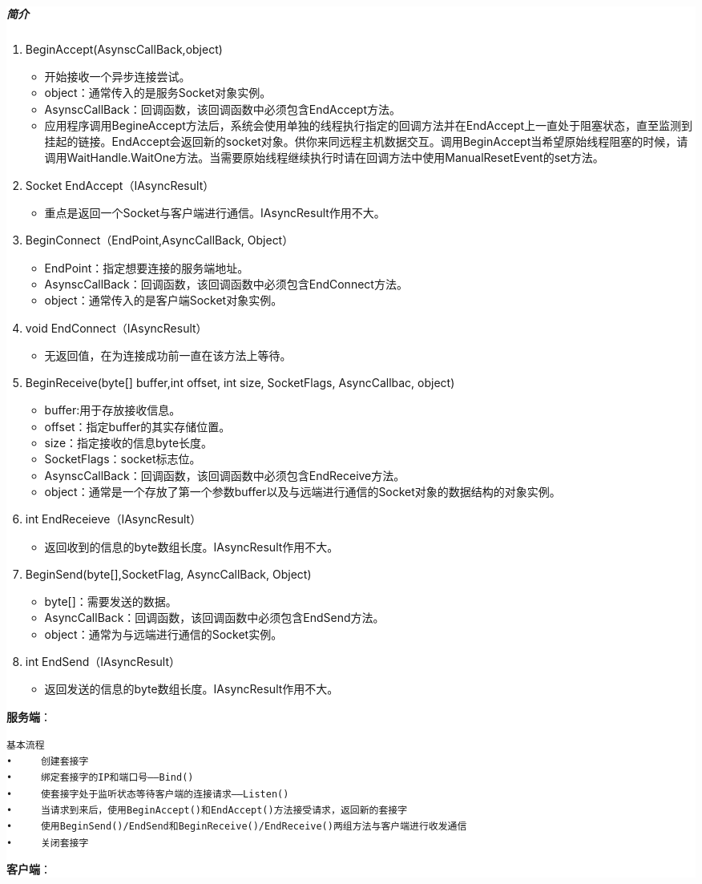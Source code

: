 ##### 简介
1. BeginAccept(AsynscCallBack,object)
	* 开始接收一个异步连接尝试。
	* object：通常传入的是服务Socket对象实例。
	* AsynscCallBack：回调函数，该回调函数中必须包含EndAccept方法。
	* 应用程序调用BegineAccept方法后，系统会使用单独的线程执行指定的回调方法并在EndAccept上一直处于阻塞状态，直至监测到挂起的链接。EndAccept会返回新的socket对象。供你来同远程主机数据交互。调用BeginAccept当希望原始线程阻塞的时候，请调用WaitHandle.WaitOne方法。当需要原始线程继续执行时请在回调方法中使用ManualResetEvent的set方法。


2. Socket EndAccept（IAsyncResult）
	* 重点是返回一个Socket与客户端进行通信。IAsyncResult作用不大。


3. BeginConnect（EndPoint,AsyncCallBack, Object）
	* EndPoint：指定想要连接的服务端地址。
	* AsynscCallBack：回调函数，该回调函数中必须包含EndConnect方法。
	* object：通常传入的是客户端Socket对象实例。


4. void EndConnect（IAsyncResult）
	* 无返回值，在为连接成功前一直在该方法上等待。


5. BeginReceive(byte[] buffer,int offset, int size, SocketFlags, AsyncCallbac, object)
	* buffer:用于存放接收信息。
	* offset：指定buffer的其实存储位置。
	* size：指定接收的信息byte长度。
	* SocketFlags：socket标志位。
	* AsynscCallBack：回调函数，该回调函数中必须包含EndReceive方法。
	* object：通常是一个存放了第一个参数buffer以及与远端进行通信的Socket对象的数据结构的对象实例。


6. int  EndReceieve（IAsyncResult）
	* 返回收到的信息的byte数组长度。IAsyncResult作用不大。
	

7. BeginSend(byte[],SocketFlag, AsyncCallBack, Object)
	* byte[]：需要发送的数据。
	* AsyncCallBack：回调函数，该回调函数中必须包含EndSend方法。
	* object：通常为与远端进行通信的Socket实例。


8. int EndSend（IAsyncResult）
	* 返回发送的信息的byte数组长度。IAsyncResult作用不大。

 
**服务端**：

	基本流程
	•     创建套接字
	•     绑定套接字的IP和端口号——Bind()
	•     使套接字处于监听状态等待客户端的连接请求——Listen()
	•     当请求到来后，使用BeginAccept()和EndAccept()方法接受请求，返回新的套接字
	•     使用BeginSend()/EndSend和BeginReceive()/EndReceive()两组方法与客户端进行收发通信
	•     关闭套接字

**客户端**：
